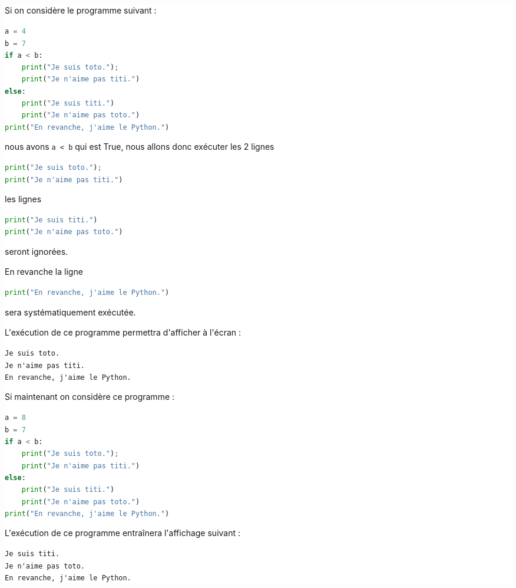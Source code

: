 Si on considère le programme suivant :

```python
a = 4
b = 7
if a < b:
	print("Je suis toto.");
	print("Je n'aime pas titi.")
else:
	print("Je suis titi.")
	print("Je n'aime pas toto.")
print("En revanche, j'aime le Python.")
```
nous avons `a < b` qui est True, nous allons donc exécuter les  2 lignes 

```python
print("Je suis toto.");
print("Je n'aime pas titi.")
```
les lignes 

```python
print("Je suis titi.")
print("Je n'aime pas toto.")
```
seront ignorées.

En revanche la ligne 
```python
print("En revanche, j'aime le Python.")
```
sera systématiquement exécutée.

L'exécution de ce programme permettra d'afficher à l'écran :

```
Je suis toto.
Je n'aime pas titi.
En revanche, j'aime le Python.
```

Si maintenant on considère ce programme :

```python
a = 8
b = 7
if a < b:
	print("Je suis toto.");
	print("Je n'aime pas titi.")
else:
	print("Je suis titi.")
	print("Je n'aime pas toto.")
print("En revanche, j'aime le Python.")
```
L'exécution de ce programme entraînera l'affichage suivant  :
```
Je suis titi.
Je n'aime pas toto.
En revanche, j'aime le Python.
```
